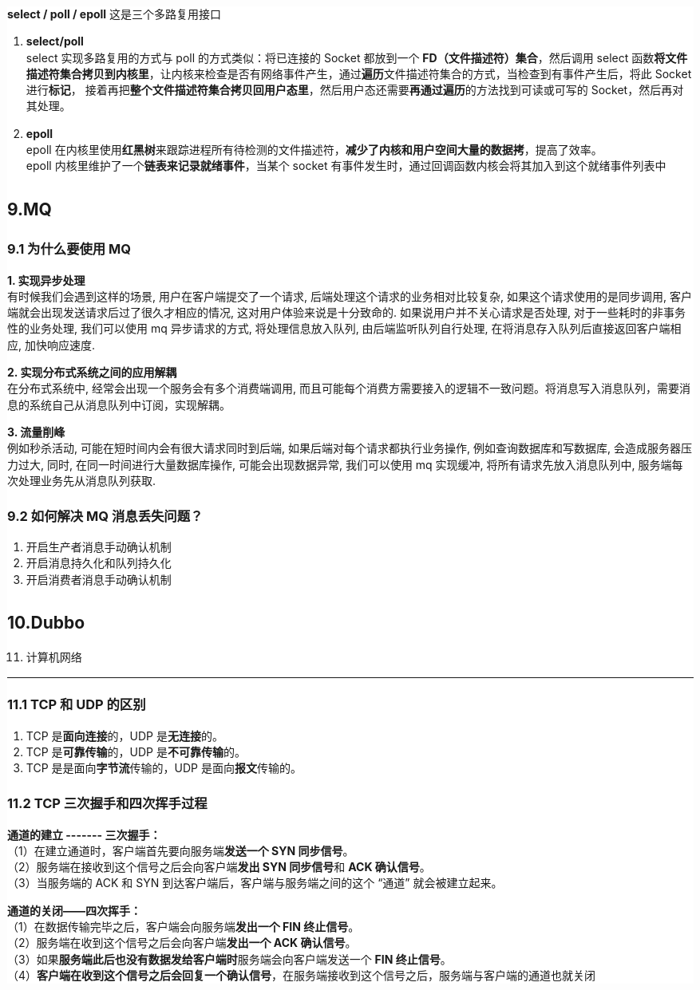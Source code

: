 **select / poll / epoll** 这是三个多路复用接口

1.  **select/poll**  
    select 实现多路复用的方式与 poll 的方式类似：将已连接的 Socket 都放到一个 **FD（文件描述符）集合**，然后调用 select 函数**将文件描述符集合拷贝到内核里**，让内核来检查是否有网络事件产生，通过**遍历**文件描述符集合的方式，当检查到有事件产生后，将此 Socket 进行**标记**， 接着再把**整个文件描述符集合拷贝回用户态里**，然后用户态还需要**再通过遍历**的方法找到可读或可写的 Socket，然后再对其处理。
    
2.  **epoll**  
    epoll 在内核里使用**红黑树**来跟踪进程所有待检测的文件描述符，**减少了内核和用户空间大量的数据拷**，提高了效率。  
    epoll 内核里维护了一个**链表来记录就绪事件**，当某个 socket 有事件发生时，通过回调函数内核会将其加入到这个就绪事件列表中
    

9.MQ
----

### 9.1 为什么要使用 MQ

**1. 实现异步处理**  
有时候我们会遇到这样的场景, 用户在客户端提交了一个请求, 后端处理这个请求的业务相对比较复杂, 如果这个请求使用的是同步调用, 客户端就会出现发送请求后过了很久才相应的情况, 这对用户体验来说是十分致命的. 如果说用户并不关心请求是否处理, 对于一些耗时的非事务性的业务处理, 我们可以使用 mq 异步请求的方式, 将处理信息放入队列, 由后端监听队列自行处理, 在将消息存入队列后直接返回客户端相应, 加快响应速度.

**2. 实现分布式系统之间的应用解耦**  
在分布式系统中, 经常会出现一个服务会有多个消费端调用, 而且可能每个消费方需要接入的逻辑不一致问题。将消息写入消息队列，需要消息的系统自己从消息队列中订阅，实现解耦。

**3. 流量削峰**  
例如秒杀活动, 可能在短时间内会有很大请求同时到后端, 如果后端对每个请求都执行业务操作, 例如查询数据库和写数据库, 会造成服务器压力过大, 同时, 在同一时间进行大量数据库操作, 可能会出现数据异常, 我们可以使用 mq 实现缓冲, 将所有请求先放入消息队列中, 服务端每次处理业务先从消息队列获取.

### 9.2 如何解决 MQ 消息丢失问题？

1.  开启生产者消息手动确认机制
2.  开启消息持久化和队列持久化
3.  开启消费者消息手动确认机制

10.Dubbo
--------

11. 计算机网络
---------

### 11.1 TCP 和 UDP 的区别

1.  TCP 是**面向连接**的，UDP 是**无连接**的。
2.  TCP 是**可靠传输**的，UDP 是**不可靠传输**的。
3.  TCP 是是面向**字节流**传输的，UDP 是面向**报文**传输的。

### 11.2 TCP 三次握手和四次挥手过程

**通道的建立 ------- 三次握手：**  
（1）在建立通道时，客户端首先要向服务端**发送一个 SYN 同步信号**。  
（2）服务端在接收到这个信号之后会向客户端**发出 SYN 同步信号**和 **ACK 确认信号**。  
（3）当服务端的 ACK 和 SYN 到达客户端后，客户端与服务端之间的这个 “通道” 就会被建立起来。

**通道的关闭——四次挥手：**  
（1）在数据传输完毕之后，客户端会向服务端**发出一个 FIN 终止信号**。  
（2）服务端在收到这个信号之后会向客户端**发出一个 ACK 确认信号**。  
（3）如果**服务端此后也没有数据发给客户端时**服务端会向客户端发送一个 **FIN 终止信号**。  
（4）**客户端在收到这个信号之后会回复一个确认信号**，在服务端接收到这个信号之后，服务端与客户端的通道也就关闭
